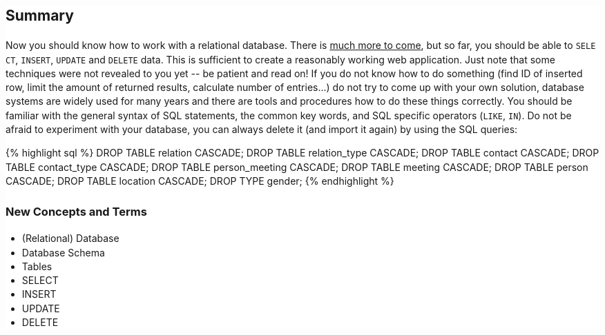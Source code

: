 ## Summary
Now you should know how to work with a relational database. There is [much more to come](/en/apv/articles/sql-join/), but
so far, you should be able to `SELECT`, `INSERT`, `UPDATE` and `DELETE` data. This is 
sufficient to create a reasonably working web application. Just note that some techniques were
not revealed to you yet -- be patient and read on! If you do not know how to do something
(find ID of inserted row, limit the amount of returned results, calculate number of entries...)
do not try to come up with your own solution, database systems are widely used for many years
and there are tools and procedures how to do these things correctly.
You should be familiar with the general syntax of SQL statements, the common key words, and 
SQL specific operators (`LIKE`, `IN`). Do not be afraid to experiment with your database,
you can always delete it (and import it again) by using the SQL queries:

{% highlight sql %}
    DROP TABLE relation CASCADE;
    DROP TABLE relation_type CASCADE;
    DROP TABLE contact CASCADE;
    DROP TABLE contact_type CASCADE;
    DROP TABLE person_meeting CASCADE;
    DROP TABLE meeting CASCADE;
    DROP TABLE person CASCADE;
    DROP TABLE location CASCADE;
    DROP TYPE gender;
{% endhighlight %}

### New Concepts and Terms
- (Relational) Database
- Database Schema 
- Tables
- SELECT
- INSERT
- UPDATE
- DELETE
